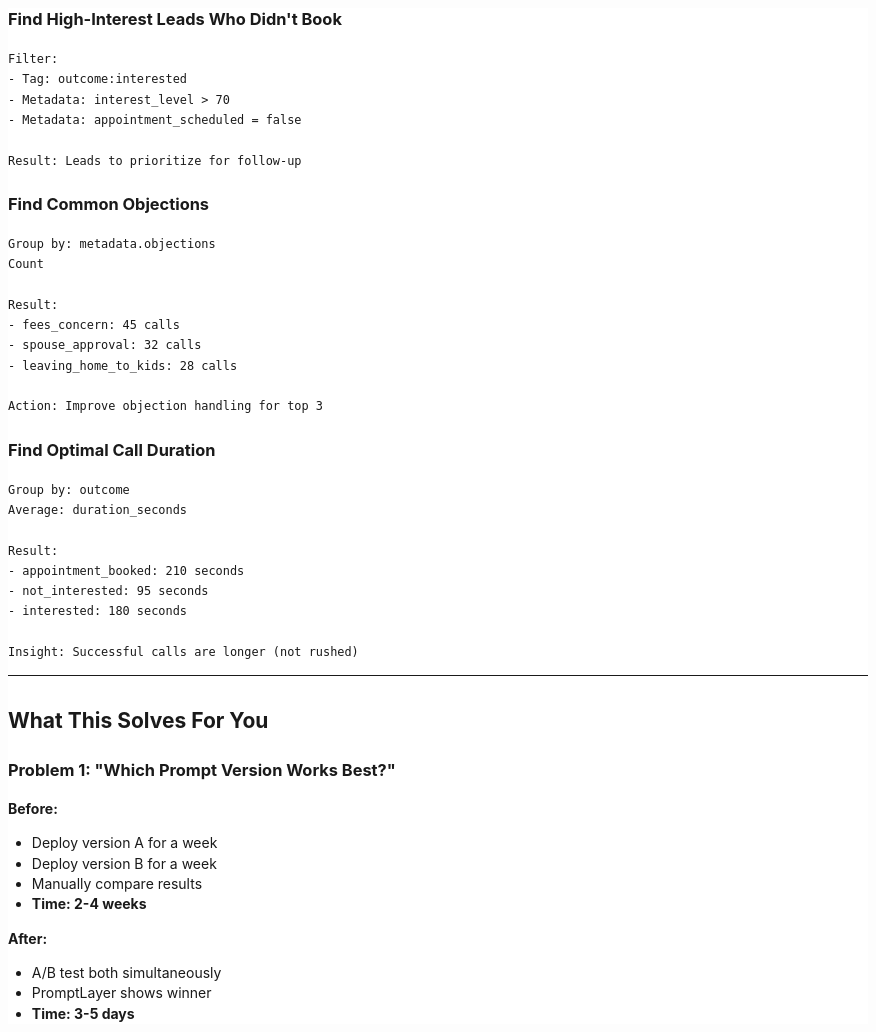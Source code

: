 ### **Find High-Interest Leads Who Didn't Book**
```
Filter: 
- Tag: outcome:interested
- Metadata: interest_level > 70
- Metadata: appointment_scheduled = false

Result: Leads to prioritize for follow-up
```

### **Find Common Objections**
```
Group by: metadata.objections
Count

Result:
- fees_concern: 45 calls
- spouse_approval: 32 calls
- leaving_home_to_kids: 28 calls

Action: Improve objection handling for top 3
```

### **Find Optimal Call Duration**
```
Group by: outcome
Average: duration_seconds

Result:
- appointment_booked: 210 seconds
- not_interested: 95 seconds
- interested: 180 seconds

Insight: Successful calls are longer (not rushed)
```

---

## What This Solves For You

### **Problem 1: "Which Prompt Version Works Best?"**
**Before:**
- Deploy version A for a week
- Deploy version B for a week
- Manually compare results
- **Time: 2-4 weeks**

**After:**
- A/B test both simultaneously
- PromptLayer shows winner
- **Time: 3-5 days**
